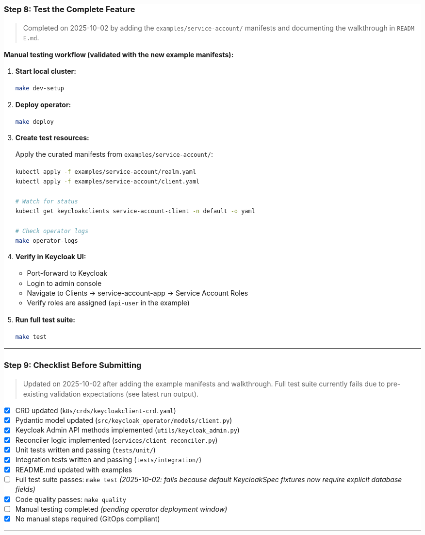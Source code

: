 
### Step 8: Test the Complete Feature

> Completed on 2025-10-02 by adding the `examples/service-account/` manifests and documenting the walkthrough in `README.md`.

**Manual testing workflow (validated with the new example manifests):**

1. **Start local cluster:**
   ```bash
   make dev-setup
   ```

2. **Deploy operator:**
   ```bash
   make deploy
   ```

3. **Create test resources:**

     Apply the curated manifests from `examples/service-account/`:

     ```bash
     kubectl apply -f examples/service-account/realm.yaml
     kubectl apply -f examples/service-account/client.yaml

   # Watch for status
     kubectl get keycloakclients service-account-client -n default -o yaml

   # Check operator logs
   make operator-logs
   ```

4. **Verify in Keycloak UI:**
     - Port-forward to Keycloak
     - Login to admin console
     - Navigate to Clients → service-account-app → Service Account Roles
     - Verify roles are assigned (`api-user` in the example)

5. **Run full test suite:**
   ```bash
   make test
   ```

---

### Step 9: Checklist Before Submitting

> Updated on 2025-10-02 after adding the example manifests and walkthrough. Full test suite currently fails due to pre-existing validation expectations (see latest run output).

- [x] CRD updated (`k8s/crds/keycloakclient-crd.yaml`)
- [x] Pydantic model updated (`src/keycloak_operator/models/client.py`)
- [x] Keycloak Admin API methods implemented (`utils/keycloak_admin.py`)
- [x] Reconciler logic implemented (`services/client_reconciler.py`)
- [x] Unit tests written and passing (`tests/unit/`)
- [x] Integration tests written and passing (`tests/integration/`)
- [x] README.md updated with examples
- [ ] Full test suite passes: `make test` *(2025-10-02: fails because default KeycloakSpec fixtures now require explicit database fields)*
- [x] Code quality passes: `make quality`
- [ ] Manual testing completed *(pending operator deployment window)*
- [x] No manual steps required (GitOps compliant)

---